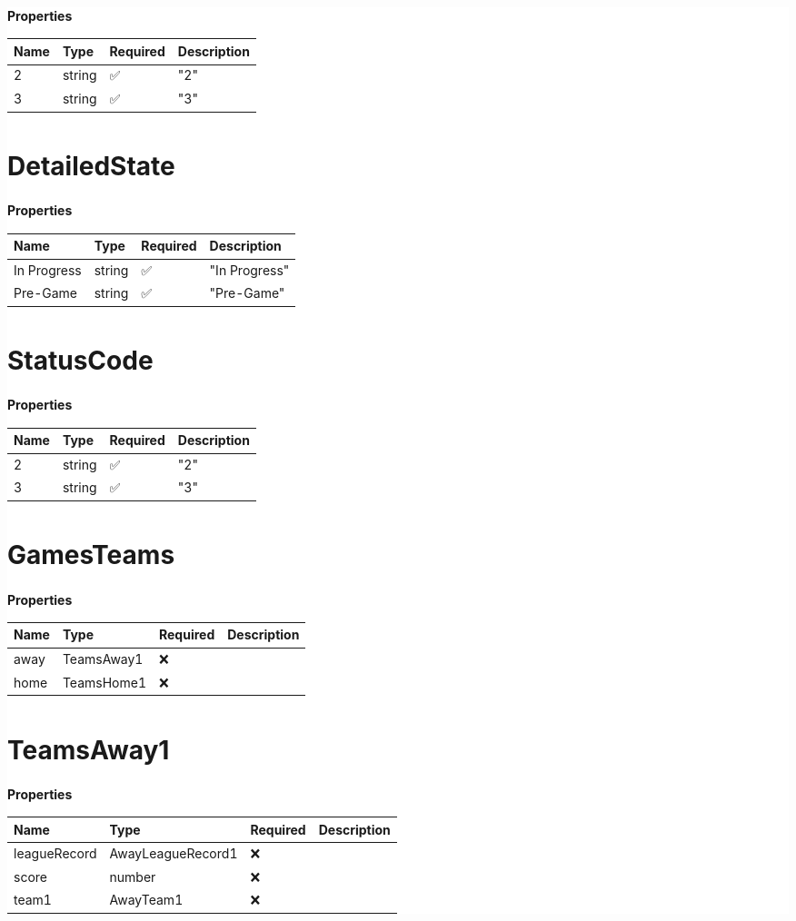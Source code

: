 **Properties**

| Name | Type   | Required | Description |
| :--- | :----- | :------- | :---------- |
| 2    | string | ✅       | "2"         |
| 3    | string | ✅       | "3"         |

# DetailedState

**Properties**

| Name        | Type   | Required | Description   |
| :---------- | :----- | :------- | :------------ |
| In Progress | string | ✅       | "In Progress" |
| Pre-Game    | string | ✅       | "Pre-Game"    |

# StatusCode

**Properties**

| Name | Type   | Required | Description |
| :--- | :----- | :------- | :---------- |
| 2    | string | ✅       | "2"         |
| 3    | string | ✅       | "3"         |

# GamesTeams

**Properties**

| Name | Type       | Required | Description |
| :--- | :--------- | :------- | :---------- |
| away | TeamsAway1 | ❌       |             |
| home | TeamsHome1 | ❌       |             |

# TeamsAway1

**Properties**

| Name         | Type              | Required | Description |
| :----------- | :---------------- | :------- | :---------- |
| leagueRecord | AwayLeagueRecord1 | ❌       |             |
| score        | number            | ❌       |             |
| team1        | AwayTeam1         | ❌       |             |
